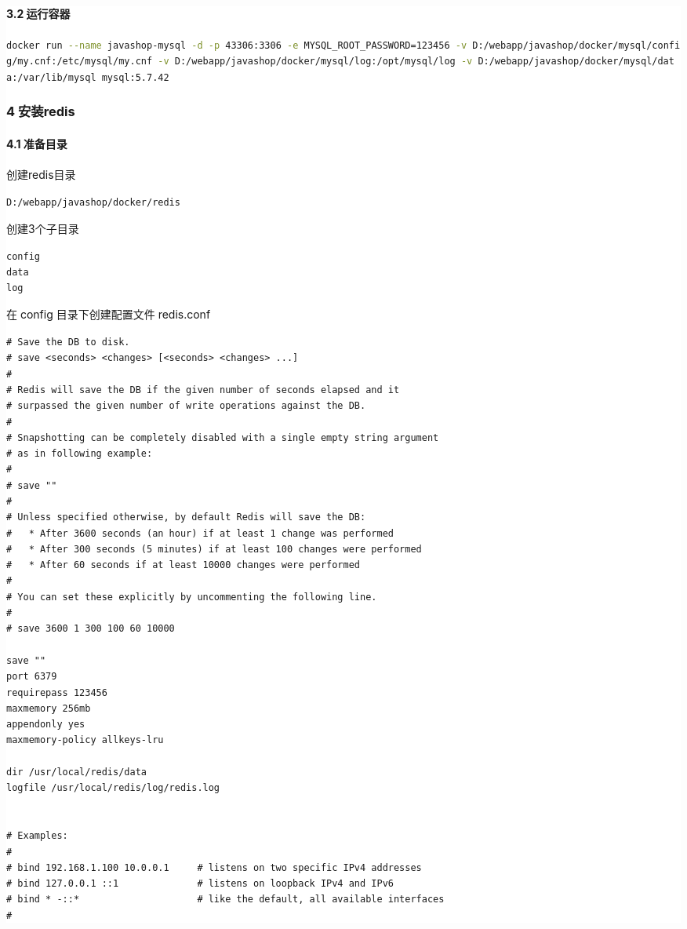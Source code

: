 #### 3.2 运行容器

```bash
docker run --name javashop-mysql -d -p 43306:3306 -e MYSQL_ROOT_PASSWORD=123456 -v D:/webapp/javashop/docker/mysql/config/my.cnf:/etc/mysql/my.cnf -v D:/webapp/javashop/docker/mysql/log:/opt/mysql/log -v D:/webapp/javashop/docker/mysql/data:/var/lib/mysql mysql:5.7.42
```



### 4 安装redis

#### 4.1 准备目录

创建redis目录

```bash
D:/webapp/javashop/docker/redis
```

创建3个子目录

```bash
config
data
log
```

在 config 目录下创建配置文件 redis.conf

```
# Save the DB to disk.
# save <seconds> <changes> [<seconds> <changes> ...]
#
# Redis will save the DB if the given number of seconds elapsed and it
# surpassed the given number of write operations against the DB.
#
# Snapshotting can be completely disabled with a single empty string argument
# as in following example:
#
# save ""
#
# Unless specified otherwise, by default Redis will save the DB:
#   * After 3600 seconds (an hour) if at least 1 change was performed
#   * After 300 seconds (5 minutes) if at least 100 changes were performed
#   * After 60 seconds if at least 10000 changes were performed
#
# You can set these explicitly by uncommenting the following line.
#
# save 3600 1 300 100 60 10000

save ""
port 6379 
requirepass 123456 
maxmemory 256mb
appendonly yes
maxmemory-policy allkeys-lru

dir /usr/local/redis/data
logfile /usr/local/redis/log/redis.log


# Examples:
#
# bind 192.168.1.100 10.0.0.1     # listens on two specific IPv4 addresses
# bind 127.0.0.1 ::1              # listens on loopback IPv4 and IPv6
# bind * -::*                     # like the default, all available interfaces
#
```